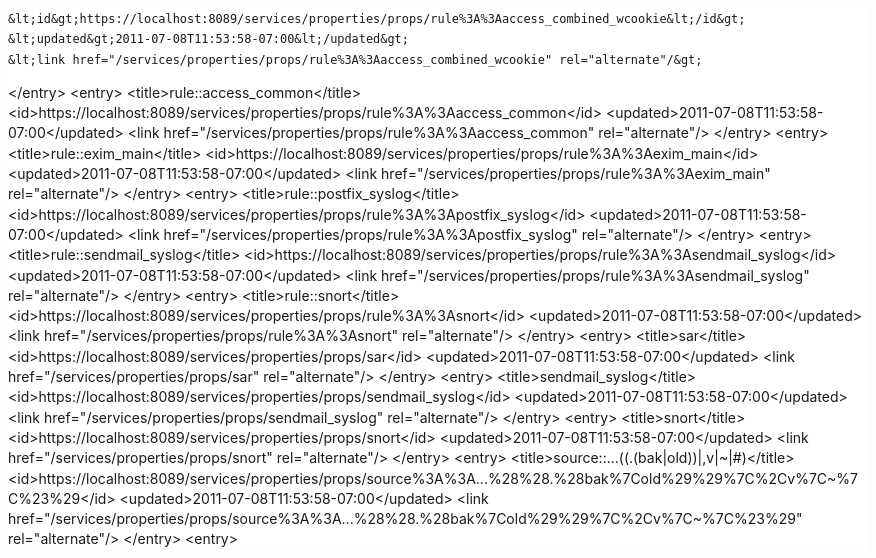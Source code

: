     &lt;id&gt;https://localhost:8089/services/properties/props/rule%3A%3Aaccess_combined_wcookie&lt;/id&gt;
    &lt;updated&gt;2011-07-08T11:53:58-07:00&lt;/updated&gt;
    &lt;link href="/services/properties/props/rule%3A%3Aaccess_combined_wcookie" rel="alternate"/&gt;
  &lt;/entry&gt;
  &lt;entry&gt;
    &lt;title&gt;rule::access_common&lt;/title&gt;
    &lt;id&gt;https://localhost:8089/services/properties/props/rule%3A%3Aaccess_common&lt;/id&gt;
    &lt;updated&gt;2011-07-08T11:53:58-07:00&lt;/updated&gt;
    &lt;link href="/services/properties/props/rule%3A%3Aaccess_common" rel="alternate"/&gt;
  &lt;/entry&gt;
  &lt;entry&gt;
    &lt;title&gt;rule::exim_main&lt;/title&gt;
    &lt;id&gt;https://localhost:8089/services/properties/props/rule%3A%3Aexim_main&lt;/id&gt;
    &lt;updated&gt;2011-07-08T11:53:58-07:00&lt;/updated&gt;
    &lt;link href="/services/properties/props/rule%3A%3Aexim_main" rel="alternate"/&gt;
  &lt;/entry&gt;
  &lt;entry&gt;
    &lt;title&gt;rule::postfix_syslog&lt;/title&gt;
    &lt;id&gt;https://localhost:8089/services/properties/props/rule%3A%3Apostfix_syslog&lt;/id&gt;
    &lt;updated&gt;2011-07-08T11:53:58-07:00&lt;/updated&gt;
    &lt;link href="/services/properties/props/rule%3A%3Apostfix_syslog" rel="alternate"/&gt;
  &lt;/entry&gt;
  &lt;entry&gt;
    &lt;title&gt;rule::sendmail_syslog&lt;/title&gt;
    &lt;id&gt;https://localhost:8089/services/properties/props/rule%3A%3Asendmail_syslog&lt;/id&gt;
    &lt;updated&gt;2011-07-08T11:53:58-07:00&lt;/updated&gt;
    &lt;link href="/services/properties/props/rule%3A%3Asendmail_syslog" rel="alternate"/&gt;
  &lt;/entry&gt;
  &lt;entry&gt;
    &lt;title&gt;rule::snort&lt;/title&gt;
    &lt;id&gt;https://localhost:8089/services/properties/props/rule%3A%3Asnort&lt;/id&gt;
    &lt;updated&gt;2011-07-08T11:53:58-07:00&lt;/updated&gt;
    &lt;link href="/services/properties/props/rule%3A%3Asnort" rel="alternate"/&gt;
  &lt;/entry&gt;
  &lt;entry&gt;
    &lt;title&gt;sar&lt;/title&gt;
    &lt;id&gt;https://localhost:8089/services/properties/props/sar&lt;/id&gt;
    &lt;updated&gt;2011-07-08T11:53:58-07:00&lt;/updated&gt;
    &lt;link href="/services/properties/props/sar" rel="alternate"/&gt;
  &lt;/entry&gt;
  &lt;entry&gt;
    &lt;title&gt;sendmail_syslog&lt;/title&gt;
    &lt;id&gt;https://localhost:8089/services/properties/props/sendmail_syslog&lt;/id&gt;
    &lt;updated&gt;2011-07-08T11:53:58-07:00&lt;/updated&gt;
    &lt;link href="/services/properties/props/sendmail_syslog" rel="alternate"/&gt;
  &lt;/entry&gt;
  &lt;entry&gt;
    &lt;title&gt;snort&lt;/title&gt;
    &lt;id&gt;https://localhost:8089/services/properties/props/snort&lt;/id&gt;
    &lt;updated&gt;2011-07-08T11:53:58-07:00&lt;/updated&gt;
    &lt;link href="/services/properties/props/snort" rel="alternate"/&gt;
  &lt;/entry&gt;
  &lt;entry&gt;
    &lt;title&gt;source::...((.(bak|old))|,v|~|#)&lt;/title&gt;
    &lt;id&gt;https://localhost:8089/services/properties/props/source%3A%3A...%28%28.%28bak%7Cold%29%29%7C%2Cv%7C~%7C%23%29&lt;/id&gt;
    &lt;updated&gt;2011-07-08T11:53:58-07:00&lt;/updated&gt;
    &lt;link href="/services/properties/props/source%3A%3A...%28%28.%28bak%7Cold%29%29%7C%2Cv%7C~%7C%23%29" rel="alternate"/&gt;
  &lt;/entry&gt;
  &lt;entry&gt;